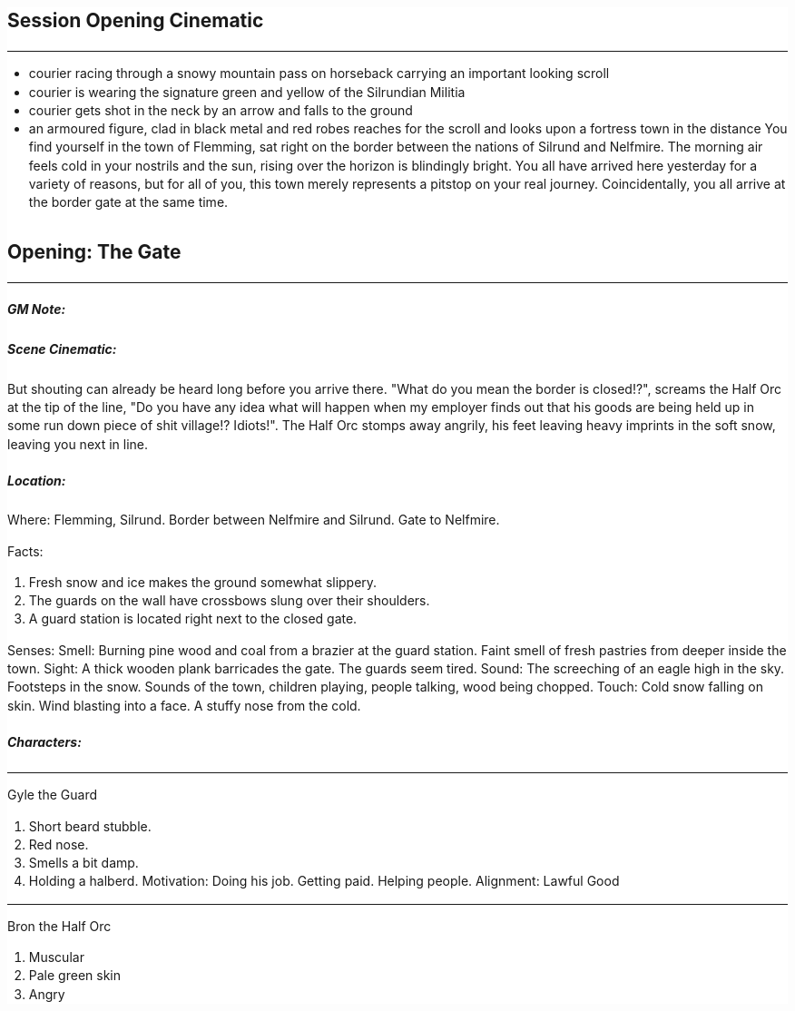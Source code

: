 ## Session Opening Cinematic
---
- courier racing through a snowy mountain pass on horseback carrying an important looking scroll
- courier is wearing the signature green and yellow of the Silrundian Militia
- courier gets shot in the neck by an arrow and falls to the ground
- an armoured figure, clad in black metal and red robes reaches for the scroll and looks upon a fortress town in the distance
You find yourself in the town of Flemming, sat right on the border between the nations of Silrund and Nelfmire. The morning air feels cold in your nostrils and the sun, rising over the horizon is blindingly bright. You all have arrived here yesterday for a variety of reasons, but for all of you, this town merely represents a pitstop on your real journey. Coincidentally, you all arrive at the border gate at the same time. 
## Opening: The Gate
---
##### GM Note:

##### Scene Cinematic:

But shouting can already be heard long before you arrive there.
"What do you mean the border is closed!?", screams the Half Orc at the tip of the line, "Do you have any idea what will happen when my employer finds out that his goods are being held up in some run down piece of shit village!? Idiots!". The Half Orc stomps away angrily, his feet leaving heavy imprints in the soft snow, leaving you next in line.
##### Location:

Where:
Flemming, Silrund. Border between Nelfmire and Silrund. Gate to Nelfmire.

Facts:
1) Fresh snow and ice makes the ground somewhat slippery.
2) The guards on the wall have crossbows slung over their shoulders.
3) A guard station is located right next to the closed gate.

Senses:
	Smell: 
		Burning pine wood and coal from a brazier at the guard station.
		Faint smell of fresh pastries from deeper inside the town.
	Sight:
		A thick wooden plank barricades the gate.
		The guards seem tired.
	Sound:
		The screeching of an eagle high in the sky.
		Footsteps in the snow.
		Sounds of the town, children playing, people talking, wood being chopped.
	Touch:
		Cold snow falling on skin.
		Wind blasting into a face.
		A stuffy nose from the cold.
##### Characters:
***
Gyle the Guard
1) Short beard stubble.
2) Red nose.
3) Smells a bit damp.
4) Holding a halberd.
Motivation: Doing his job. Getting paid. Helping people.
Alignment: Lawful Good
***
Bron the Half Orc
1) Muscular
2) Pale green skin
3) Angry
